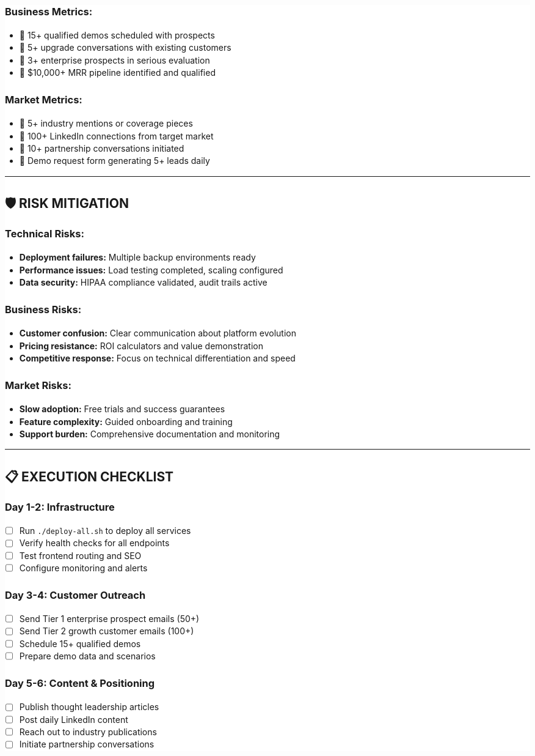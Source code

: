 ### **Business Metrics:**
- 🎯 15+ qualified demos scheduled with prospects
- 🎯 5+ upgrade conversations with existing customers
- 🎯 3+ enterprise prospects in serious evaluation
- 🎯 $10,000+ MRR pipeline identified and qualified

### **Market Metrics:**
- 🎯 5+ industry mentions or coverage pieces
- 🎯 100+ LinkedIn connections from target market
- 🎯 10+ partnership conversations initiated
- 🎯 Demo request form generating 5+ leads daily

---

## 🛡️ RISK MITIGATION

### **Technical Risks:**
- **Deployment failures:** Multiple backup environments ready
- **Performance issues:** Load testing completed, scaling configured
- **Data security:** HIPAA compliance validated, audit trails active

### **Business Risks:**
- **Customer confusion:** Clear communication about platform evolution
- **Pricing resistance:** ROI calculators and value demonstration
- **Competitive response:** Focus on technical differentiation and speed

### **Market Risks:**
- **Slow adoption:** Free trials and success guarantees
- **Feature complexity:** Guided onboarding and training
- **Support burden:** Comprehensive documentation and monitoring

---

## 📋 EXECUTION CHECKLIST

### **Day 1-2: Infrastructure**
- [ ] Run `./deploy-all.sh` to deploy all services
- [ ] Verify health checks for all endpoints
- [ ] Test frontend routing and SEO
- [ ] Configure monitoring and alerts

### **Day 3-4: Customer Outreach**
- [ ] Send Tier 1 enterprise prospect emails (50+)
- [ ] Send Tier 2 growth customer emails (100+)
- [ ] Schedule 15+ qualified demos
- [ ] Prepare demo data and scenarios

### **Day 5-6: Content & Positioning**
- [ ] Publish thought leadership articles
- [ ] Post daily LinkedIn content
- [ ] Reach out to industry publications
- [ ] Initiate partnership conversations
